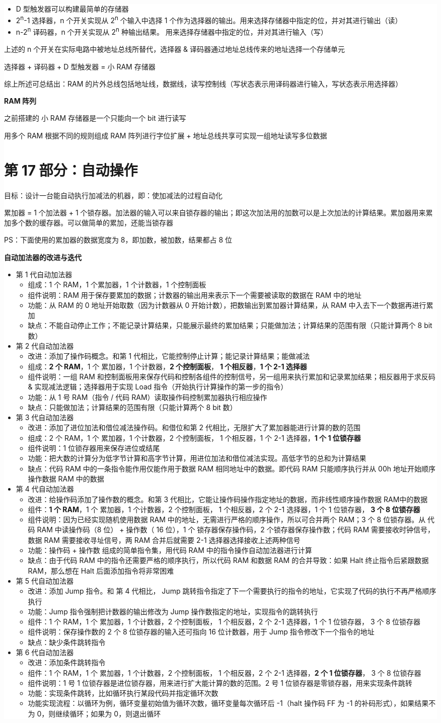 - D 型触发器可以构建最简单的存储器
- 2<sup>n</sup>-1 选择器，n 个开关实现从 2<sup>n</sup> 个输入中选择 1 个作为选择器的输出。用来选择存储器中指定的位，并对其进行输出（读）
- n-2<sup>n</sup> 译码器，n 个开关实现从 2<sup>n</sup> 种输出结果。                                           用来选择存储器中指定的位，并对其进行输入（写）

上述的 n 个开关在实际电路中被地址总线所替代，选择器 & 译码器通过地址总线传来的地址选择一个存储单元

选择器 + 译码器 + D 型触发器 = 小 RAM 存储器

综上所述可总结出：RAM 的片外总线包括地址线，数据线，读写控制线（写状态表示用译码器进行输入，写状态表示用选择器）

**RAM 阵列**

之前搭建的 小 RAM 存储器是一个只能向一个 bit 进行读写

用多个 RAM 根据不同的规则组成 RAM 阵列进行字位扩展 + 地址总线共享可实现一组地址读写多位数据



# 第 17 部分：自动操作

目标：设计一台能自动执行加减法的机器，即：使加减法的过程自动化



累加器 = 1 个加法器 + 1 个锁存器。加法器的输入可以来自锁存器的输出；即这次加法用的加数可以是上次加法的计算结果。累加器用来累加多个数的缓存器。可以做简单的累加，还能当锁存器

PS：下面使用的累加器的数据宽度为 8，即加数，被加数，结果都占 8 位



**自动加法器的改进与迭代**

- 第 1 代自动加法器
  - 组成：1 个 RAM，1 个累加器，1 个计数器，1 个控制面板
  - 组件说明：RAM 用于保存要累加的数据；计数器的输出用来表示下一个需要被读取的数据在 RAM 中的地址
  - 功能：从 RAM 的 0 地址开始取数（因为计数器从 0 开始计数），把数输出到累加器计算结果，从 RAM 中入去下一个数据再进行累加
  - 缺点：不能自动停止工作；不能记录计算结果，只能展示最终的累加结果；只能做加法；计算结果的范围有限（只能计算两个 8 bit 数）
- 第 2 代自动加法器
  - 改进：添加了操作码概念。和第 1 代相比，它能控制停止计算；能记录计算结果；能做减法
  - 组成：**2 个 RAM**，1 个 累加器，1 个计数器，**2 个控制面板**， **1 个相反器**，**1 个 2-1 选择器**
  - 组件说明：一组 RAM 和控制面板用来保存代码和控制各组件的控制信号，另一组用来执行累加和记录累加结果；相反器用于求反码 & 实现减法逻辑；选择器用于实现 Load 指令（开始执行计算操作的第一步的指令）
  - 功能：从 1 号 RAM（指令 / 代码 RAM）读取操作码控制累加器执行相应操作
  - 缺点：只能做加法；计算结果的范围有限（只能计算两个 8 bit 数）
- 第 3 代自动加法器
  - 改进：添加了进位加法和借位减法操作码。和借位和第 2 代相比，无限扩大了累加器能进行计算的数的范围
  - 组成：2 个 RAM，1 个 累加器，1 个计数器，2 个控制面板， 1 个相反器，1 个 2-1 选择器，**1 个 1 位锁存器**
  - 组件说明：1 位锁存器用来保存进位或结尾
  - 功能：把大数的计算分为低字节计算和高字节计算，用进位加法和借位减法实现。高低字节的总和为计算结果
  - 缺点：代码 RAM 中的一条指令能作用仅能作用于数据 RAM 相同地址中的数据。即代码 RAM 只能顺序执行并从 00h 地址开始顺序操作数据 RAM 中的数据
- 第 4 代自动加法器
  - 改进：给操作码添加了操作数的概念。和第 3 代相比，它能让操作码操作指定地址的数据，而非线性顺序操作数据 RAM中的数据
  - 组件：**1 个 RAM**，1 个 累加器，1 个计数器，2 个控制面板， 1 个相反器，2 个 2-1 选择器，1 个 1 位锁存器， **3 个 8 位锁存器**
  - 组件说明：因为已经实现随机使用数据 RAM 中的地址，无需进行严格的顺序操作，所以可合并两个 RAM；3 个 8 位锁存器。从 代码 RAM 中读操作码（8 位） + 操作数（ 16 位），1 个 锁存器保存操作码，2 个锁存器保存操作数；代码 RAM 需要接收时钟信号，数据 RAM 需要接收寻址信号，两 RAM 合并后就需要 2-1 选择器选择接收上述两种信号
  - 功能：操作码 + 操作数 组成的简单指令集，用代码 RAM 中的指令操作自动加法器进行计算
  - 缺点：由于代码 RAM 中的指令还需要严格的顺序执行，所以代码 RAM 和数据 RAM 的合并导致：如果 Halt 终止指令后紧跟数据 RAM，那么想在 Halt 后面添加指令将非常困难
- 第 5 代自动加法器
  - 改进：添加 Jump 指令。和 第 4 代相比， Jump 跳转指令指定了下一个需要执行的指令的地址，它实现了代码的执行不再严格顺序执行
  - 功能：Jump 指令强制把计数器的输出修改为 Jump 操作数指定的地址，实现指令的跳转执行
  - 组件：1 个 RAM，1 个 累加器，1 个计数器，2 个控制面板， 1 个相反器，2 个 2-1 选择器，1 个 1 位锁存器， 3 个 8 位锁存器
  - 组件说明：保存操作数的 2 个 8 位锁存器的输入还可指向 16 位计数器，用于 Jump 指令修改下一个指令的地址
  - 缺点：缺少条件跳转指令
- 第 6 代自动加法器
  - 改进：添加条件跳转指令
  - 组件：1 个 RAM，1 个 累加器，1 个计数器，2 个控制面板， 1 个相反器，2 个 2-1 选择器，**2 个 1 位锁存器**， 3 个 8 位锁存器
  - 组件说明：1 号 1 位锁存器是进位锁存器，用来进行扩大能计算的数的范围。2 号 1 位锁存器是零锁存器，用来实现条件跳转
  - 功能：实现条件跳转，比如循环执行某段代码并指定循环次数
  - 功能实现流程：以循环为例，循环变量初始值为循环次数，循环变量每次循环后 -1（halt 操作码 FF 为 -1 的补码形式），如果结果不为 0，则继续循环；如果为 0，则退出循环